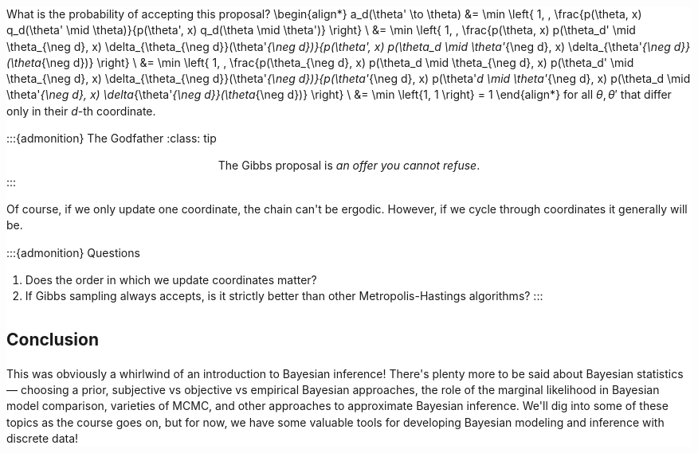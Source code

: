 What is the probability of accepting this proposal?
\begin{align*}
a_d(\theta' \to \theta) 
&= \min \left\{ 1, \, \frac{p(\theta, x) q_d(\theta' \mid \theta)}{p(\theta', x) q_d(\theta \mid \theta')} \right\} \\
&= \min \left\{ 1, \, \frac{p(\theta, x) p(\theta_d' \mid \theta_{\neg d}, x) \delta_{\theta_{\neg d}}(\theta'_{\neg d})}{p(\theta', x) p(\theta_d \mid \theta'_{\neg d}, x) \delta_{\theta'_{\neg d}}(\theta_{\neg d})} \right\} \\
&= \min \left\{ 1, \, \frac{p(\theta_{\neg d}, x) p(\theta_d \mid \theta_{\neg d}, x) p(\theta_d' \mid \theta_{\neg d}, x) \delta_{\theta_{\neg d}}(\theta'_{\neg d})}{p(\theta'_{\neg d}, x) p(\theta'_d \mid \theta'_{\neg d}, x) p(\theta_d \mid \theta'_{\neg d}, x) \delta_{\theta'_{\neg d}}(\theta_{\neg d})} \right\} \\
&= \min \left\{1, 1 \right\} = 1
\end{align*}
for all $\theta, \theta'$ that differ only in their $d$-th coordinate.

:::{admonition} The Godfather
:class: tip
<center>The Gibbs proposal is <i>an offer you cannot refuse</i>.</center>
:::


Of course, if we only update one coordinate, the chain can't be ergodic. However, if we cycle through coordinates it generally will be.

:::{admonition} Questions
1. Does the order in which we update coordinates matter?
2. If Gibbs sampling always accepts, is it strictly better than other Metropolis-Hastings algorithms?
:::

## Conclusion

This was obviously a whirlwind of an introduction to Bayesian inference! There's plenty more to be said about Bayesian statistics &mdash; choosing a prior, subjective vs objective vs empirical Bayesian approaches, the role of the marginal likelihood in Bayesian model comparison, varieties of MCMC, and other approaches to approximate Bayesian inference. We'll dig into some of these topics as the course goes on, but for now, we have some valuable tools for developing Bayesian modeling and inference with discrete data!